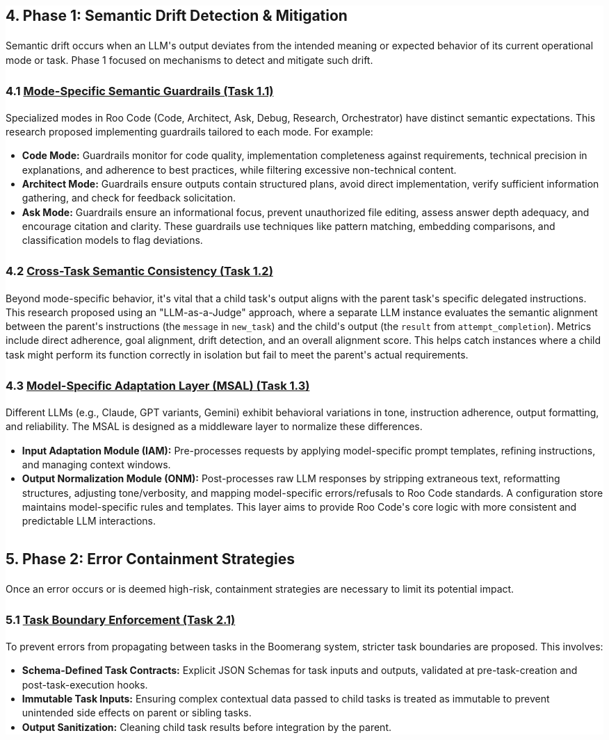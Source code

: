 ## 4. Phase 1: Semantic Drift Detection & Mitigation

Semantic drift occurs when an LLM's output deviates from the intended meaning or expected behavior of its current operational mode or task. Phase 1 focused on mechanisms to detect and mitigate such drift.

### 4.1 [Mode-Specific Semantic Guardrails (Task 1.1)](../synthesis/mode_specific_semantic_guardrails.md)
Specialized modes in Roo Code (Code, Architect, Ask, Debug, Research, Orchestrator) have distinct semantic expectations. This research proposed implementing guardrails tailored to each mode. For example:
*   **Code Mode:** Guardrails monitor for code quality, implementation completeness against requirements, technical precision in explanations, and adherence to best practices, while filtering excessive non-technical content.
*   **Architect Mode:** Guardrails ensure outputs contain structured plans, avoid direct implementation, verify sufficient information gathering, and check for feedback solicitation.
*   **Ask Mode:** Guardrails ensure an informational focus, prevent unauthorized file editing, assess answer depth adequacy, and encourage citation and clarity.
These guardrails use techniques like pattern matching, embedding comparisons, and classification models to flag deviations.

### 4.2 [Cross-Task Semantic Consistency (Task 1.2)](../synthesis/cross_task_semantic_consistency.md)
Beyond mode-specific behavior, it's vital that a child task's output aligns with the parent task's specific delegated instructions. This research proposed using an "LLM-as-a-Judge" approach, where a separate LLM instance evaluates the semantic alignment between the parent's instructions (the `message` in `new_task`) and the child's output (the `result` from `attempt_completion`). Metrics include direct adherence, goal alignment, drift detection, and an overall alignment score. This helps catch instances where a child task might perform its function correctly in isolation but fail to meet the parent's actual requirements.

### 4.3 [Model-Specific Adaptation Layer (MSAL) (Task 1.3)](../synthesis/model_specific_adaptation_layer.md)
Different LLMs (e.g., Claude, GPT variants, Gemini) exhibit behavioral variations in tone, instruction adherence, output formatting, and reliability. The MSAL is designed as a middleware layer to normalize these differences.
*   **Input Adaptation Module (IAM):** Pre-processes requests by applying model-specific prompt templates, refining instructions, and managing context windows.
*   **Output Normalization Module (ONM):** Post-processes raw LLM responses by stripping extraneous text, reformatting structures, adjusting tone/verbosity, and mapping model-specific errors/refusals to Roo Code standards.
A configuration store maintains model-specific rules and templates. This layer aims to provide Roo Code's core logic with more consistent and predictable LLM interactions.

## 5. Phase 2: Error Containment Strategies

Once an error occurs or is deemed high-risk, containment strategies are necessary to limit its potential impact.

### 5.1 [Task Boundary Enforcement (Task 2.1)](../synthesis/task_boundary_enforcement_spec.md)
To prevent errors from propagating between tasks in the Boomerang system, stricter task boundaries are proposed. This involves:
*   **Schema-Defined Task Contracts:** Explicit JSON Schemas for task inputs and outputs, validated at pre-task-creation and post-task-execution hooks.
*   **Immutable Task Inputs:** Ensuring complex contextual data passed to child tasks is treated as immutable to prevent unintended side effects on parent or sibling tasks.
*   **Output Sanitization:** Cleaning child task results before integration by the parent.
